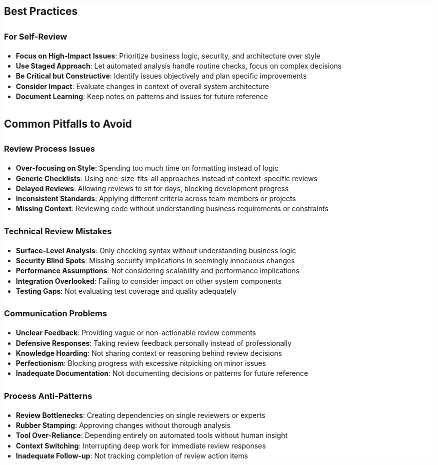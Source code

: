 ## Best Practices

### For Self-Review
- **Focus on High-Impact Issues**: Prioritize business logic, security, and architecture over style
- **Use Staged Approach**: Let automated analysis handle routine checks, focus on complex decisions
- **Be Critical but Constructive**: Identify issues objectively and plan specific improvements
- **Consider Impact**: Evaluate changes in context of overall system architecture
- **Document Learning**: Keep notes on patterns and issues for future reference



## Common Pitfalls to Avoid

### Review Process Issues
- **Over-focusing on Style**: Spending too much time on formatting instead of logic
- **Generic Checklists**: Using one-size-fits-all approaches instead of context-specific reviews
- **Delayed Reviews**: Allowing reviews to sit for days, blocking development progress
- **Inconsistent Standards**: Applying different criteria across team members or projects
- **Missing Context**: Reviewing code without understanding business requirements or constraints

### Technical Review Mistakes
- **Surface-Level Analysis**: Only checking syntax without understanding business logic
- **Security Blind Spots**: Missing security implications in seemingly innocuous changes
- **Performance Assumptions**: Not considering scalability and performance implications
- **Integration Overlooked**: Failing to consider impact on other system components
- **Testing Gaps**: Not evaluating test coverage and quality adequately

### Communication Problems
- **Unclear Feedback**: Providing vague or non-actionable review comments
- **Defensive Responses**: Taking review feedback personally instead of professionally
- **Knowledge Hoarding**: Not sharing context or reasoning behind review decisions
- **Perfectionism**: Blocking progress with excessive nitpicking on minor issues
- **Inadequate Documentation**: Not documenting decisions or patterns for future reference

### Process Anti-Patterns
- **Review Bottlenecks**: Creating dependencies on single reviewers or experts
- **Rubber Stamping**: Approving changes without thorough analysis
- **Tool Over-Reliance**: Depending entirely on automated tools without human insight
- **Context Switching**: Interrupting deep work for immediate review responses
- **Inadequate Follow-up**: Not tracking completion of review action items 